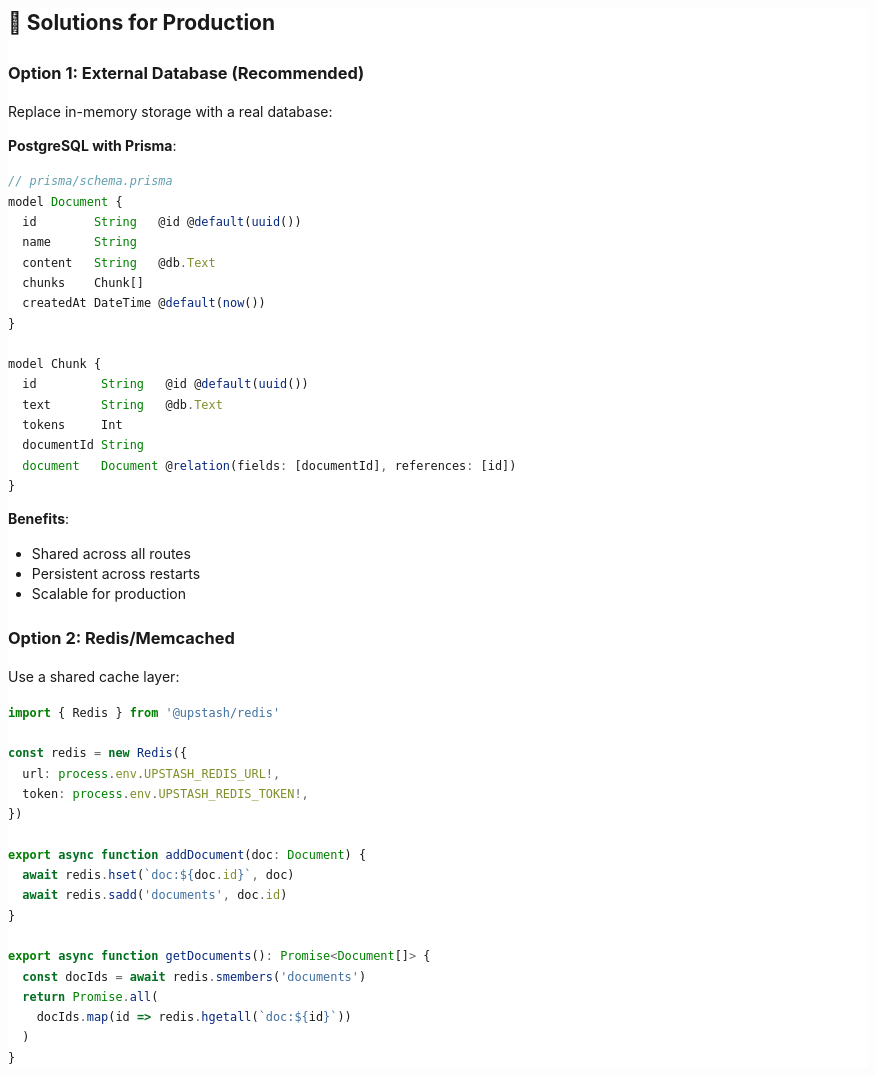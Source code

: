 
## 🔧 Solutions for Production

### Option 1: External Database (Recommended)
Replace in-memory storage with a real database:

**PostgreSQL with Prisma**:
```typescript
// prisma/schema.prisma
model Document {
  id        String   @id @default(uuid())
  name      String
  content   String   @db.Text
  chunks    Chunk[]
  createdAt DateTime @default(now())
}

model Chunk {
  id         String   @id @default(uuid())
  text       String   @db.Text
  tokens     Int
  documentId String
  document   Document @relation(fields: [documentId], references: [id])
}
```

**Benefits**:
- Shared across all routes
- Persistent across restarts
- Scalable for production

### Option 2: Redis/Memcached
Use a shared cache layer:

```typescript
import { Redis } from '@upstash/redis'

const redis = new Redis({
  url: process.env.UPSTASH_REDIS_URL!,
  token: process.env.UPSTASH_REDIS_TOKEN!,
})

export async function addDocument(doc: Document) {
  await redis.hset(`doc:${doc.id}`, doc)
  await redis.sadd('documents', doc.id)
}

export async function getDocuments(): Promise<Document[]> {
  const docIds = await redis.smembers('documents')
  return Promise.all(
    docIds.map(id => redis.hgetall(`doc:${id}`))
  )
}
```
